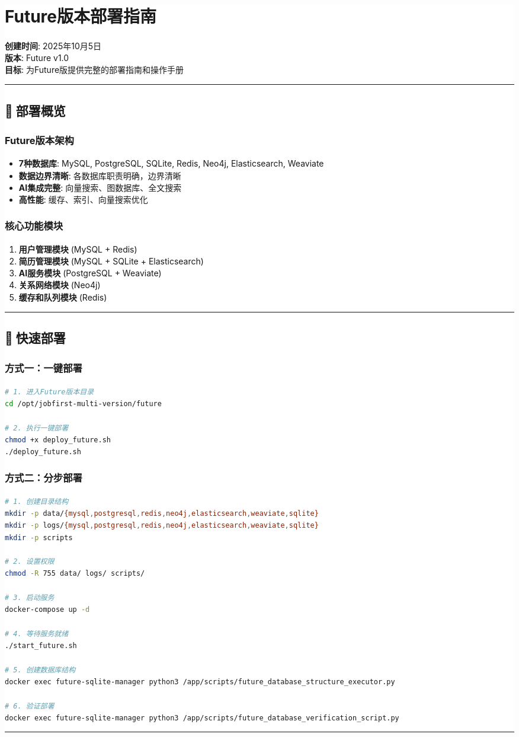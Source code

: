 # Future版本部署指南

**创建时间**: 2025年10月5日  
**版本**: Future v1.0  
**目标**: 为Future版提供完整的部署指南和操作手册  

---

## 🎯 **部署概览**

### **Future版本架构**
- **7种数据库**: MySQL, PostgreSQL, SQLite, Redis, Neo4j, Elasticsearch, Weaviate
- **数据边界清晰**: 各数据库职责明确，边界清晰
- **AI集成完整**: 向量搜索、图数据库、全文搜索
- **高性能**: 缓存、索引、向量搜索优化

### **核心功能模块**
1. **用户管理模块** (MySQL + Redis)
2. **简历管理模块** (MySQL + SQLite + Elasticsearch)
3. **AI服务模块** (PostgreSQL + Weaviate)
4. **关系网络模块** (Neo4j)
5. **缓存和队列模块** (Redis)

---

## 🚀 **快速部署**

### **方式一：一键部署**
```bash
# 1. 进入Future版本目录
cd /opt/jobfirst-multi-version/future

# 2. 执行一键部署
chmod +x deploy_future.sh
./deploy_future.sh
```

### **方式二：分步部署**
```bash
# 1. 创建目录结构
mkdir -p data/{mysql,postgresql,redis,neo4j,elasticsearch,weaviate,sqlite}
mkdir -p logs/{mysql,postgresql,redis,neo4j,elasticsearch,weaviate,sqlite}
mkdir -p scripts

# 2. 设置权限
chmod -R 755 data/ logs/ scripts/

# 3. 启动服务
docker-compose up -d

# 4. 等待服务就绪
./start_future.sh

# 5. 创建数据库结构
docker exec future-sqlite-manager python3 /app/scripts/future_database_structure_executor.py

# 6. 验证部署
docker exec future-sqlite-manager python3 /app/scripts/future_database_verification_script.py
```

---